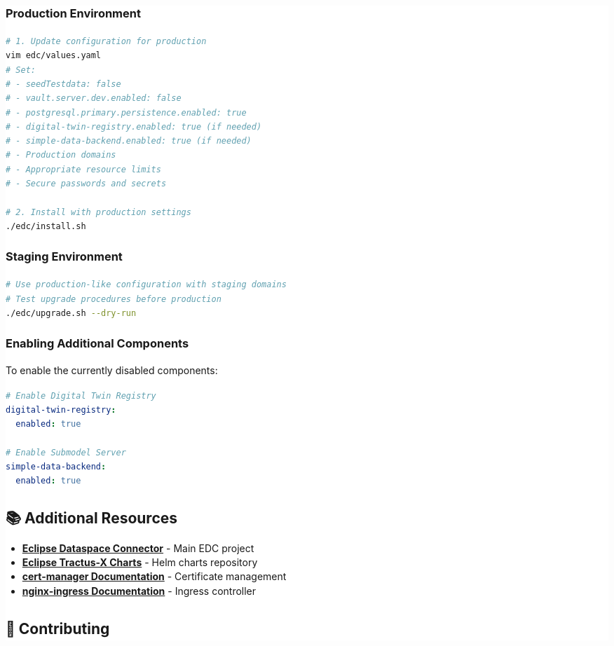 ### Production Environment

```bash
# 1. Update configuration for production
vim edc/values.yaml
# Set:
# - seedTestdata: false
# - vault.server.dev.enabled: false
# - postgresql.primary.persistence.enabled: true
# - digital-twin-registry.enabled: true (if needed)
# - simple-data-backend.enabled: true (if needed)
# - Production domains
# - Appropriate resource limits
# - Secure passwords and secrets

# 2. Install with production settings
./edc/install.sh
```

### Staging Environment

```bash
# Use production-like configuration with staging domains
# Test upgrade procedures before production
./edc/upgrade.sh --dry-run
```

### Enabling Additional Components

To enable the currently disabled components:

```yaml
# Enable Digital Twin Registry
digital-twin-registry:
  enabled: true

# Enable Submodel Server
simple-data-backend:
  enabled: true
```

## 📚 Additional Resources

- **[Eclipse Dataspace Connector](https://github.com/eclipse-edc/Connector)** - Main EDC project
- **[Eclipse Tractus-X Charts](https://github.com/eclipse-tractusx/charts)** - Helm charts repository
- **[cert-manager Documentation](https://cert-manager.io/docs/)** - Certificate management
- **[nginx-ingress Documentation](https://kubernetes.github.io/ingress-nginx/)** - Ingress controller

## 🤝 Contributing
